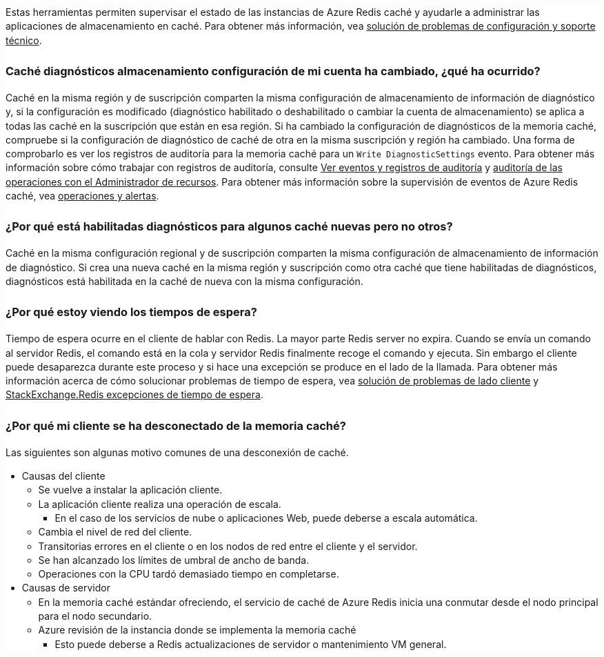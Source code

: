 Estas herramientas permiten supervisar el estado de las instancias de Azure Redis caché y ayudarle a administrar las aplicaciones de almacenamiento en caché. Para obtener más información, vea [solución de problemas de configuración y soporte técnico](cache-configure.md#support-amp-troubleshooting-settings).

### <a name="my-cache-diagnostics-storage-account-settings-changed-what-happened"></a>Caché diagnósticos almacenamiento configuración de mi cuenta ha cambiado, ¿qué ha ocurrido?

Caché en la misma región y de suscripción comparten la misma configuración de almacenamiento de información de diagnóstico y, si la configuración es modificado (diagnóstico habilitado o deshabilitado o cambiar la cuenta de almacenamiento) se aplica a todas las caché en la suscripción que están en esa región. Si ha cambiado la configuración de diagnósticos de la memoria caché, compruebe si la configuración de diagnóstico de caché de otra en la misma suscripción y región ha cambiado. Una forma de comprobarlo es ver los registros de auditoría para la memoria caché para un `Write DiagnosticSettings` evento. Para obtener más información sobre cómo trabajar con registros de auditoría, consulte [Ver eventos y registros de auditoría](../monitoring-and-diagnostics/insights-debugging-with-events.md) y [auditoría de las operaciones con el Administrador de recursos](../resource-group-audit.md). Para obtener más información sobre la supervisión de eventos de Azure Redis caché, vea [operaciones y alertas](cache-how-to-monitor.md#operations-and-alerts).

### <a name="why-is-diagnostics-enabled-for-some-new-caches-but-not-others"></a>¿Por qué está habilitadas diagnósticos para algunos caché nuevas pero no otros?

Caché en la misma configuración regional y de suscripción comparten la misma configuración de almacenamiento de información de diagnóstico. Si crea una nueva caché en la misma región y suscripción como otra caché que tiene habilitadas de diagnósticos, diagnósticos está habilitada en la caché de nueva con la misma configuración.


<a name="cache-timeouts"></a>
### <a name="why-am-i-seeing-timeouts"></a>¿Por qué estoy viendo los tiempos de espera?

Tiempo de espera ocurre en el cliente de hablar con Redis. La mayor parte Redis server no expira. Cuando se envía un comando al servidor Redis, el comando está en la cola y servidor Redis finalmente recoge el comando y ejecuta. Sin embargo el cliente puede desaparezca durante este proceso y si hace una excepción se produce en el lado de la llamada. Para obtener más información acerca de cómo solucionar problemas de tiempo de espera, vea [solución de problemas de lado cliente](cache-how-to-troubleshoot.md#client-side-troubleshooting) y [StackExchange.Redis excepciones de tiempo de espera](cache-how-to-troubleshoot.md#stackexchangeredis-timeout-exceptions).


<a name="cache-disconnect"></a>
### <a name="why-was-my-client-disconnected-from-the-cache"></a>¿Por qué mi cliente se ha desconectado de la memoria caché?

Las siguientes son algunas motivo comunes de una desconexión de caché.

-   Causas del cliente
    -   Se vuelve a instalar la aplicación cliente.
    -   La aplicación cliente realiza una operación de escala.
        -   En el caso de los servicios de nube o aplicaciones Web, puede deberse a escala automática.
    -   Cambia el nivel de red del cliente.
    -   Transitorias errores en el cliente o en los nodos de red entre el cliente y el servidor.
    -   Se han alcanzado los límites de umbral de ancho de banda.
    -   Operaciones con la CPU tardó demasiado tiempo en completarse.
-   Causas de servidor
    -   En la memoria caché estándar ofreciendo, el servicio de caché de Azure Redis inicia una conmutar desde el nodo principal para el nodo secundario.
    -   Azure revisión de la instancia donde se implementa la memoria caché
        -   Esto puede deberse a Redis actualizaciones de servidor o mantenimiento VM general.
